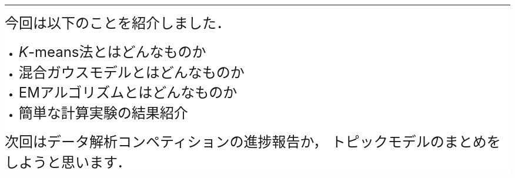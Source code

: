</font>

---

<font size='5'>
今回は以下のことを紹介しました．  
</font>

- <font size='5'>$K$-means法とはどんなものか  </font>
- <font size='5'>混合ガウスモデルとはどんなものか  </font>
- <font size='5'>EMアルゴリズムとはどんなものか  </font>  
- <font size='5'>簡単な計算実験の結果紹介 </font>
<p></p>
<font size='5'>
次回はデータ解析コンペティションの進捗報告か，  
トピックモデルのまとめをしようと思います．
</font>

